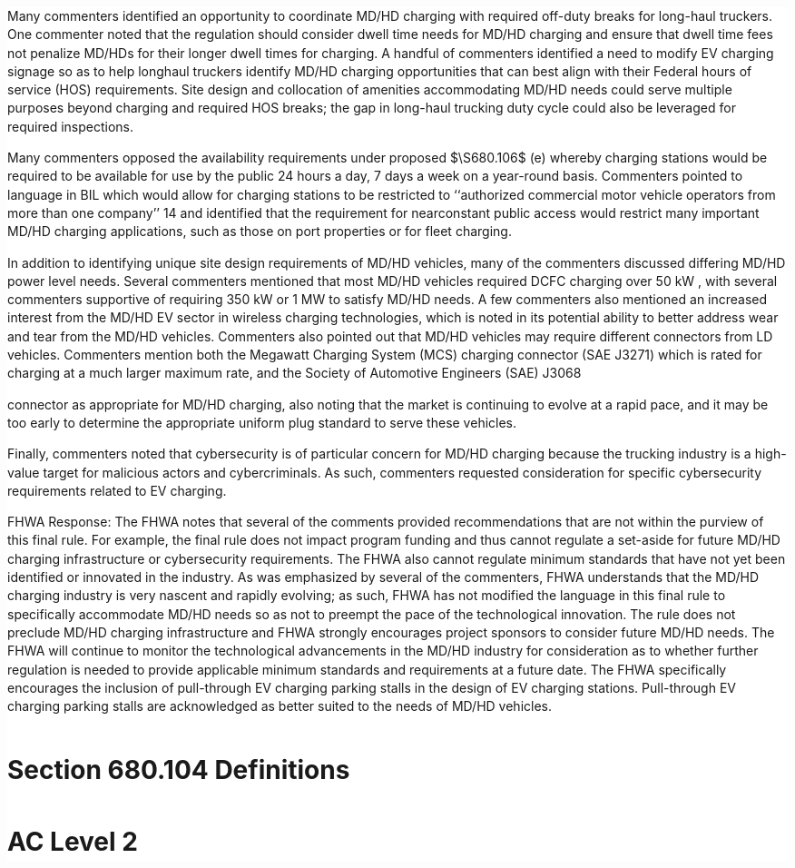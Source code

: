 Many commenters identified an opportunity to coordinate MD/HD charging with required off-duty breaks for long-haul truckers. One commenter noted that the regulation should consider dwell time needs for MD/HD charging and ensure that dwell time fees not penalize MD/HDs for their longer dwell times for charging. A handful of commenters identified a need to modify EV charging signage so as to help longhaul truckers identify MD/HD charging opportunities that can best align with their Federal hours of service (HOS) requirements. Site design and collocation of amenities accommodating MD/HD needs could serve multiple purposes beyond charging and required HOS breaks; the gap in long-haul trucking duty cycle could also be leveraged for required inspections.  

Many commenters opposed the availability requirements under proposed $\S680.106\$ (e) whereby charging stations would be required to be available for use by the public 24 hours a day, 7 days a week on a year-round basis. Commenters pointed to language in BIL which would allow for charging stations to be restricted to ‘‘authorized commercial motor vehicle operators from more than one company’’ 14 and identified that the requirement for nearconstant public access would restrict many important MD/HD charging applications, such as those on port properties or for fleet charging.  

In addition to identifying unique site design requirements of MD/HD vehicles, many of the commenters discussed differing MD/HD power level needs. Several commenters mentioned that most MD/HD vehicles required DCFC charging over $50~\mathrm{kW}$ , with several commenters supportive of requiring 350 kW or 1 MW to satisfy MD/HD needs. A few commenters also mentioned an increased interest from the MD/HD EV sector in wireless charging technologies, which is noted in its potential ability to better address wear and tear from the MD/HD vehicles. Commenters also pointed out that MD/HD vehicles may require different connectors from LD vehicles. Commenters mention both the Megawatt Charging System (MCS) charging connector (SAE J3271) which is rated for charging at a much larger maximum rate, and the Society of Automotive Engineers (SAE) J3068  

connector as appropriate for MD/HD charging, also noting that the market is continuing to evolve at a rapid pace, and it may be too early to determine the appropriate uniform plug standard to serve these vehicles.  

Finally, commenters noted that cybersecurity is of particular concern for MD/HD charging because the trucking industry is a high-value target for malicious actors and cybercriminals. As such, commenters requested consideration for specific cybersecurity requirements related to EV charging.  

FHWA Response: The FHWA notes that several of the comments provided recommendations that are not within the purview of this final rule. For example, the final rule does not impact program funding and thus cannot regulate a set-aside for future MD/HD charging infrastructure or cybersecurity requirements. The FHWA also cannot regulate minimum standards that have not yet been identified or innovated in the industry. As was emphasized by several of the commenters, FHWA understands that the MD/HD charging industry is very nascent and rapidly evolving; as such, FHWA has not modified the language in this final rule to specifically accommodate MD/HD needs so as not to preempt the pace of the technological innovation. The rule does not preclude MD/HD charging infrastructure and FHWA strongly encourages project sponsors to consider future MD/HD needs. The FHWA will continue to monitor the technological advancements in the MD/HD industry for consideration as to whether further regulation is needed to provide applicable minimum standards and requirements at a future date. The FHWA specifically encourages the inclusion of pull-through EV charging parking stalls in the design of EV charging stations. Pull-through EV charging parking stalls are acknowledged as better suited to the needs of MD/HD vehicles.  

# Section 680.104 Definitions  

# AC Level 2  
